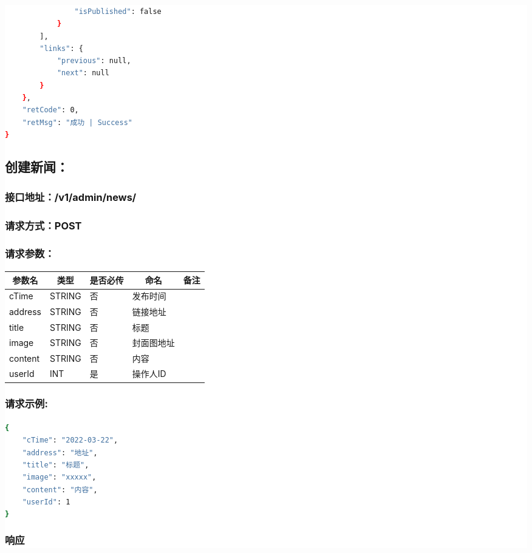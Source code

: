 ```bash
                "isPublished": false
            }
        ],
        "links": {
            "previous": null,
            "next": null
        }
    },
    "retCode": 0,
    "retMsg": "成功 | Success"
}
```



## 创建新闻：

### 接口地址：/v1/admin/news/

### 请求方式：POST

### 请求参数：

| 参数名  | 类型   | 是否必传 | 命名       | 备注 |
| ------- | ------ | -------- | ---------- | ---- |
| cTime   | STRING | 否       | 发布时间   |      |
| address | STRING | 否       | 链接地址   |      |
| title   | STRING | 否       | 标题       |      |
| image   | STRING | 否       | 封面图地址 |      |
| content | STRING | 否       | 内容       |      |
| userId  | INT    | 是       | 操作人ID   |      |

### 请求示例:

```bash
{
    "cTime": "2022-03-22",
    "address": "地址",
    "title": "标题",
    "image": "xxxxx",
    "content": "内容",
    "userId": 1
}
```

### 响应
